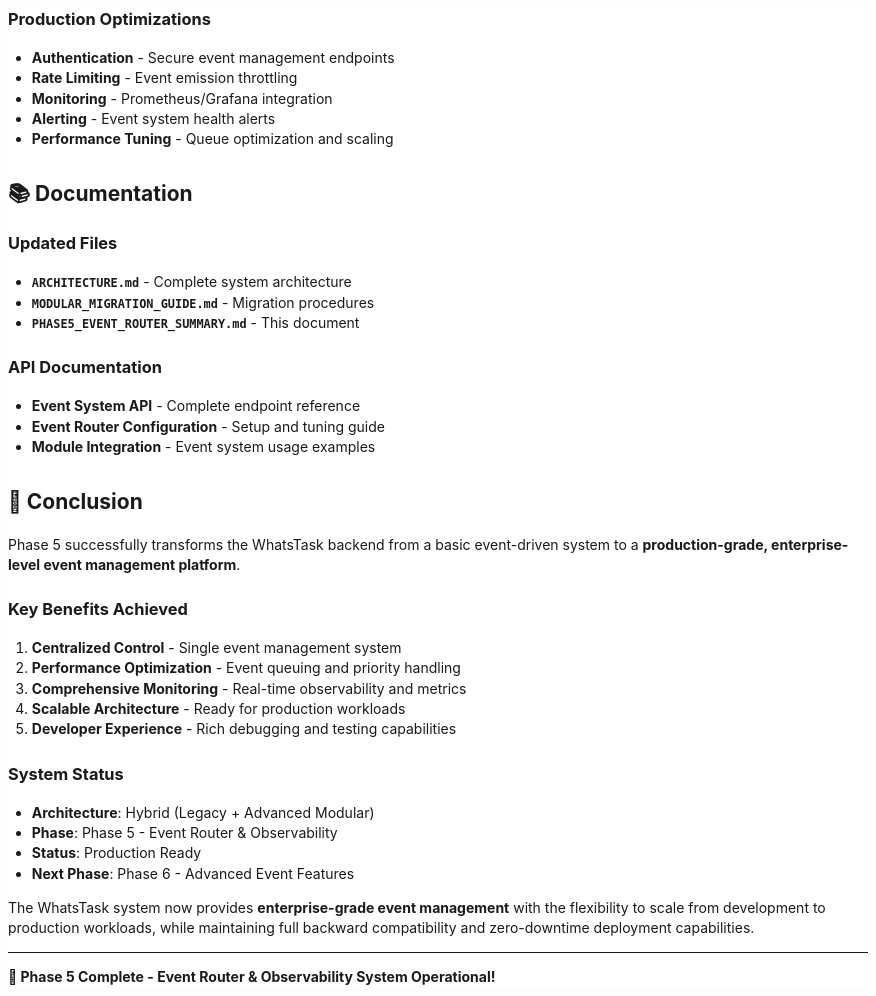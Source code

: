 ### **Production Optimizations**
- **Authentication** - Secure event management endpoints
- **Rate Limiting** - Event emission throttling
- **Monitoring** - Prometheus/Grafana integration
- **Alerting** - Event system health alerts
- **Performance Tuning** - Queue optimization and scaling

## 📚 Documentation

### **Updated Files**
- **`ARCHITECTURE.md`** - Complete system architecture
- **`MODULAR_MIGRATION_GUIDE.md`** - Migration procedures
- **`PHASE5_EVENT_ROUTER_SUMMARY.md`** - This document

### **API Documentation**
- **Event System API** - Complete endpoint reference
- **Event Router Configuration** - Setup and tuning guide
- **Module Integration** - Event system usage examples

## 🎯 Conclusion

Phase 5 successfully transforms the WhatsTask backend from a basic event-driven system to a **production-grade, enterprise-level event management platform**. 

### **Key Benefits Achieved**
1. **Centralized Control** - Single event management system
2. **Performance Optimization** - Event queuing and priority handling
3. **Comprehensive Monitoring** - Real-time observability and metrics
4. **Scalable Architecture** - Ready for production workloads
5. **Developer Experience** - Rich debugging and testing capabilities

### **System Status**
- **Architecture**: Hybrid (Legacy + Advanced Modular)
- **Phase**: Phase 5 - Event Router & Observability
- **Status**: Production Ready
- **Next Phase**: Phase 6 - Advanced Event Features

The WhatsTask system now provides **enterprise-grade event management** with the flexibility to scale from development to production workloads, while maintaining full backward compatibility and zero-downtime deployment capabilities.

---

**🚀 Phase 5 Complete - Event Router & Observability System Operational!**
